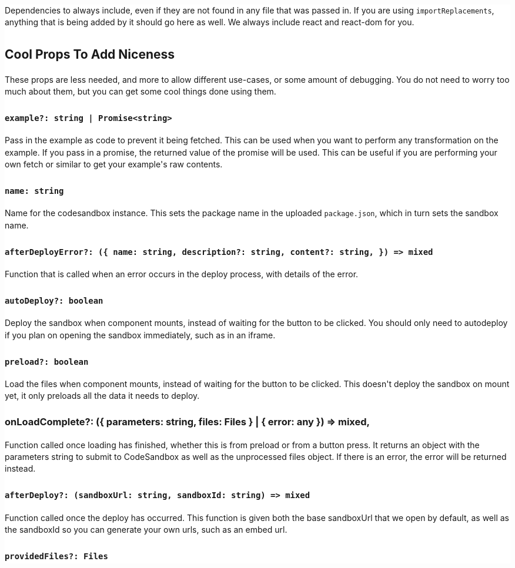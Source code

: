 Dependencies to always include, even if they are not found in any file that was passed in. If you are using `importReplacements`, anything that is being added by it should go here as well. We always include react and react-dom for you.

## Cool Props To Add Niceness

These props are less needed, and more to allow different use-cases, or some amount of debugging. You do not need to worry too much about them, but you can get some cool things done using them.

### `example?: string | Promise<string>`

Pass in the example as code to prevent it being fetched. This can be used when you want to perform any transformation on the example. If you pass in a promise, the returned value of the promise will be used. This can be useful if you are performing your own fetch or similar to get your example's raw contents.

### `name: string`

Name for the codesandbox instance. This sets the package name in the uploaded `package.json`, which in turn sets the sandbox name.

### `afterDeployError?: ({ name: string, description?: string, content?: string, }) => mixed`

Function that is called when an error occurs in the deploy process, with details of the error.

### `autoDeploy?: boolean`

Deploy the sandbox when component mounts, instead of waiting for the button to be clicked. You should only need to autodeploy if you plan on opening the sandbox immediately, such as in an iframe.

### `preload?: boolean`

Load the files when component mounts, instead of waiting for the button to be clicked. This doesn't deploy the sandbox on mount yet, it only preloads all the data it needs to deploy.

### onLoadComplete?: ({ parameters: string, files: Files } | { error: any }) => mixed,

Function called once loading has finished, whether this is from preload or from a button press. It returns an object with the parameters string to submit to CodeSandbox as well as the unprocessed files object. If there is an error, the error will be returned instead.

### `afterDeploy?: (sandboxUrl: string, sandboxId: string) => mixed`

Function called once the deploy has occurred. This function is given both the base sandboxUrl that we open by default, as well as the sandboxId so you can generate your own urls, such as an embed url.

### `providedFiles?: Files`
